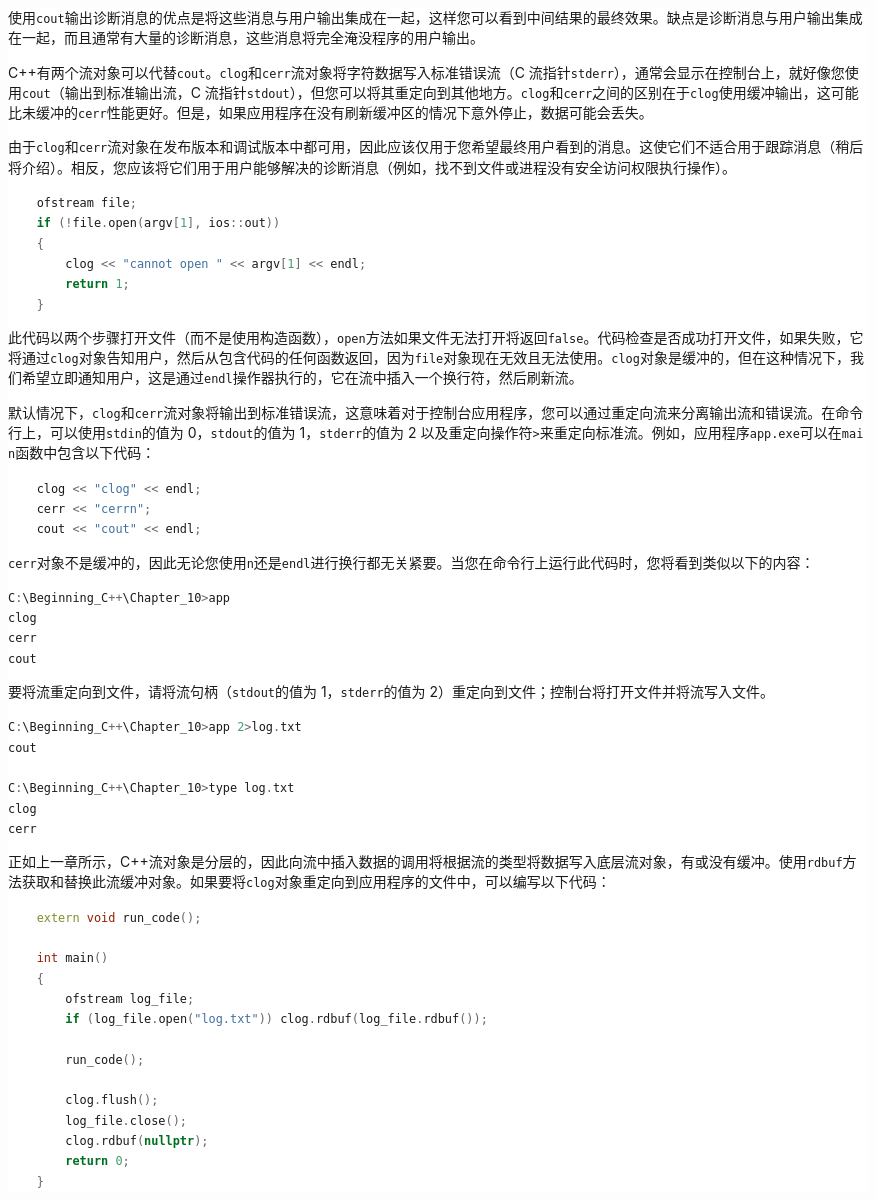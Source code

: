 使用`cout`输出诊断消息的优点是将这些消息与用户输出集成在一起，这样您可以看到中间结果的最终效果。缺点是诊断消息与用户输出集成在一起，而且通常有大量的诊断消息，这些消息将完全淹没程序的用户输出。

C++有两个流对象可以代替`cout`。`clog`和`cerr`流对象将字符数据写入标准错误流（C 流指针`stderr`），通常会显示在控制台上，就好像您使用`cout`（输出到标准输出流，C 流指针`stdout`），但您可以将其重定向到其他地方。`clog`和`cerr`之间的区别在于`clog`使用缓冲输出，这可能比未缓冲的`cerr`性能更好。但是，如果应用程序在没有刷新缓冲区的情况下意外停止，数据可能会丢失。

由于`clog`和`cerr`流对象在发布版本和调试版本中都可用，因此应该仅用于您希望最终用户看到的消息。这使它们不适合用于跟踪消息（稍后将介绍）。相反，您应该将它们用于用户能够解决的诊断消息（例如，找不到文件或进程没有安全访问权限执行操作）。

```cpp
    ofstream file; 
    if (!file.open(argv[1], ios::out)) 
    { 
        clog << "cannot open " << argv[1] << endl; 
        return 1; 
    }
```

此代码以两个步骤打开文件（而不是使用构造函数），`open`方法如果文件无法打开将返回`false`。代码检查是否成功打开文件，如果失败，它将通过`clog`对象告知用户，然后从包含代码的任何函数返回，因为`file`对象现在无效且无法使用。`clog`对象是缓冲的，但在这种情况下，我们希望立即通知用户，这是通过`endl`操作器执行的，它在流中插入一个换行符，然后刷新流。

默认情况下，`clog`和`cerr`流对象将输出到标准错误流，这意味着对于控制台应用程序，您可以通过重定向流来分离输出流和错误流。在命令行上，可以使用`stdin`的值为 0，`stdout`的值为 1，`stderr`的值为 2 以及重定向操作符`>`来重定向标准流。例如，应用程序`app.exe`可以在`main`函数中包含以下代码：

```cpp
    clog << "clog" << endl; 
    cerr << "cerrn"; 
    cout << "cout" << endl;
```

`cerr`对象不是缓冲的，因此无论您使用`n`还是`endl`进行换行都无关紧要。当您在命令行上运行此代码时，您将看到类似以下的内容：

```cpp
C:\Beginning_C++\Chapter_10>app
clog
cerr
cout
```

要将流重定向到文件，请将流句柄（`stdout`的值为 1，`stderr`的值为 2）重定向到文件；控制台将打开文件并将流写入文件。

```cpp
C:\Beginning_C++\Chapter_10>app 2>log.txt
cout

C:\Beginning_C++\Chapter_10>type log.txt
clog
cerr
```

正如上一章所示，C++流对象是分层的，因此向流中插入数据的调用将根据流的类型将数据写入底层流对象，有或没有缓冲。使用`rdbuf`方法获取和替换此流缓冲对象。如果要将`clog`对象重定向到应用程序的文件中，可以编写以下代码：

```cpp
    extern void run_code(); 

    int main() 
    { 
        ofstream log_file; 
        if (log_file.open("log.txt")) clog.rdbuf(log_file.rdbuf()); 

        run_code(); 

        clog.flush(); 
        log_file.close(); 
        clog.rdbuf(nullptr); 
        return 0; 
    }
```
